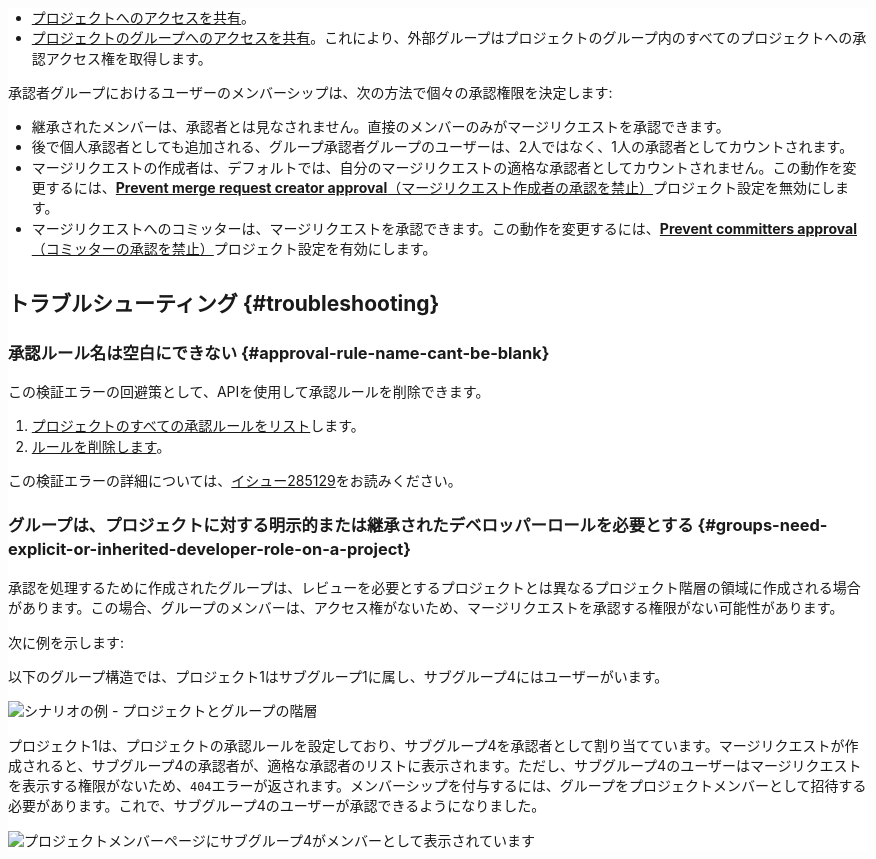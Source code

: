 - [プロジェクトへのアクセスを共有](../../members/sharing_projects_groups.md#sharing-projects)。
- [プロジェクトのグループへのアクセスを共有](../../members/sharing_projects_groups.md#sharing-groups)。これにより、外部グループはプロジェクトのグループ内のすべてのプロジェクトへの承認アクセス権を取得します。

承認者グループにおけるユーザーのメンバーシップは、次の方法で個々の承認権限を決定します:

- 継承されたメンバーは、承認者とは見なされません。直接のメンバーのみがマージリクエストを承認できます。
- 後で個人承認者としても追加される、グループ承認者グループのユーザーは、2人ではなく、1人の承認者としてカウントされます。
- マージリクエストの作成者は、デフォルトでは、自分のマージリクエストの適格な承認者としてカウントされません。この動作を変更するには、[**Prevent merge request creator approval**（マージリクエスト作成者の承認を禁止）](settings.md#prevent-approval-by-merge-request-creator)プロジェクト設定を無効にします。
- マージリクエストへのコミッターは、マージリクエストを承認できます。この動作を変更するには、[**Prevent committers approval**（コミッターの承認を禁止）](settings.md#prevent-approvals-by-users-who-add-commits)プロジェクト設定を有効にします。

## トラブルシューティング {#troubleshooting}

### 承認ルール名は空白にできない {#approval-rule-name-cant-be-blank}

この検証エラーの回避策として、APIを使用して承認ルールを削除できます。

1. [プロジェクトのすべての承認ルールをリスト](../../../../api/merge_request_approvals.md#list-all-approval-rules-for-a-project)します。
1. [ルールを削除します](../../../../api/merge_request_approvals.md#delete-an-approval-rule-for-a-project)。

この検証エラーの詳細については、[イシュー285129](https://gitlab.com/gitlab-org/gitlab/-/issues/285129)をお読みください。

### グループは、プロジェクトに対する明示的または継承されたデベロッパーロールを必要とする {#groups-need-explicit-or-inherited-developer-role-on-a-project}

承認を処理するために作成されたグループは、レビューを必要とするプロジェクトとは異なるプロジェクト階層の領域に作成される場合があります。この場合、グループのメンバーは、アクセス権がないため、マージリクエストを承認する権限がない可能性があります。

次に例を示します:

以下のグループ構造では、プロジェクト1はサブグループ1に属し、サブグループ4にはユーザーがいます。

![シナリオの例 - プロジェクトとグループの階層](img/group_access_example_01_v16_8.png)

プロジェクト1は、プロジェクトの承認ルールを設定しており、サブグループ4を承認者として割り当てています。マージリクエストが作成されると、サブグループ4の承認者が、適格な承認者のリストに表示されます。ただし、サブグループ4のユーザーはマージリクエストを表示する権限がないため、`404`エラーが返されます。メンバーシップを付与するには、グループをプロジェクトメンバーとして招待する必要があります。これで、サブグループ4のユーザーが承認できるようになりました。

![プロジェクトメンバーページにサブグループ4がメンバーとして表示されています](img/group_access_example_02_v16_8.png)
